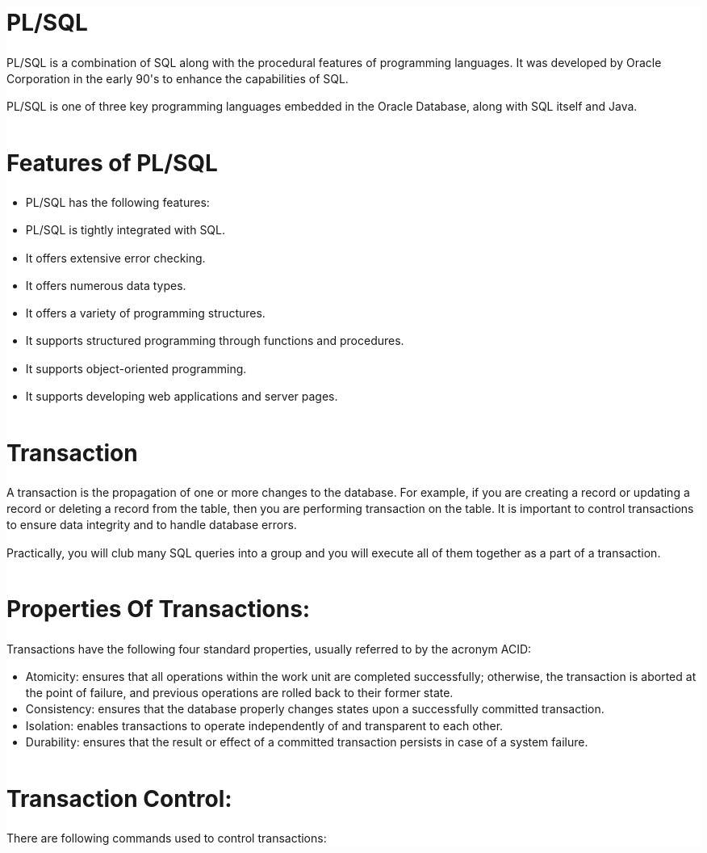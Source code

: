 # PL/SQL
PL/SQL is a combination of SQL along with the procedural features of programming languages. It was developed by Oracle Corporation in the early 90's to enhance the capabilities of SQL.

PL/SQL is one of three key programming languages embedded in the Oracle Database, along with SQL itself and Java.

# Features of PL/SQL
* PL/SQL has the following features:

* PL/SQL is tightly integrated with SQL.

* It offers extensive error checking.

* It offers numerous data types.

* It offers a variety of programming structures.

* It supports structured programming through functions and procedures.

* It supports object-oriented programming.

* It supports developing web applications and server pages.



# Transaction
A transaction is the propagation of one or more changes to the database. For example, if you are creating a record or updating a record or deleting a record from the table, then you are performing transaction on the table. It is important to control transactions to ensure data integrity and to handle database errors.

Practically, you will club many SQL queries into a group and you will execute all of them together as a part of a transaction.

# Properties Of  Transactions:
Transactions have the following four standard properties, usually referred to by the acronym ACID:

* Atomicity: ensures that all operations within the work unit are completed successfully; otherwise, the transaction is aborted at the point of failure, and previous operations are rolled back to their former state.
* Consistency: ensures that the database properly changes states upon a successfully committed transaction.
* Isolation: enables transactions to operate independently of and transparent to each other.
* Durability: ensures that the result or effect of a committed transaction persists in case of a system failure.


# Transaction Control:

There are following commands used to control transactions:

